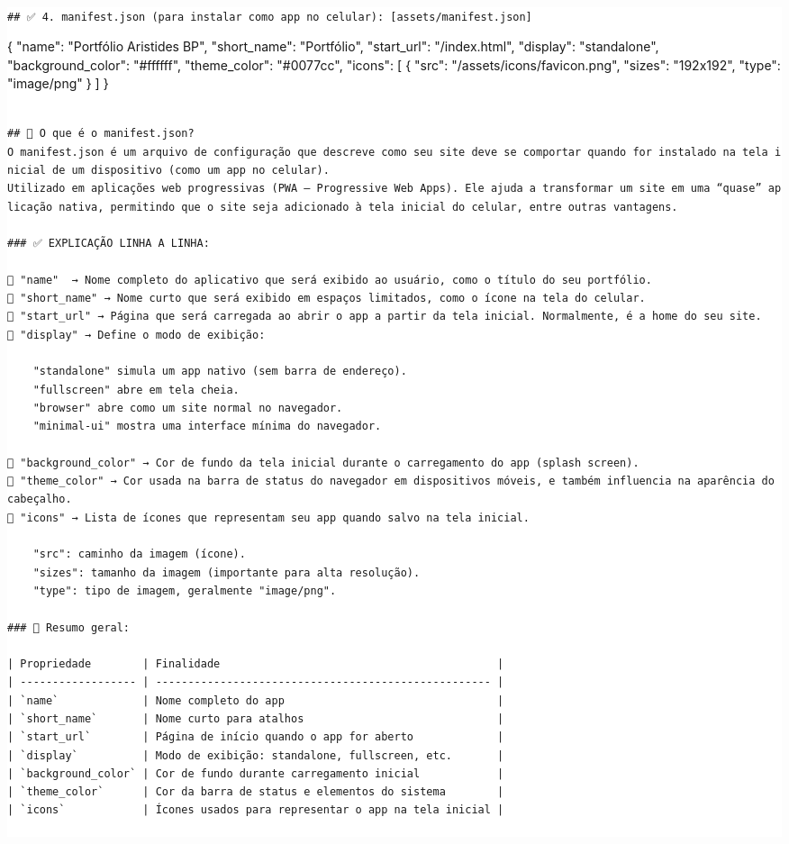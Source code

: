 ```
## ✅ 4. manifest.json (para instalar como app no celular): [assets/manifest.json]

```
{
  "name": "Portfólio Aristides BP",
  "short_name": "Portfólio",
  "start_url": "/index.html",
  "display": "standalone",
  "background_color": "#ffffff",
  "theme_color": "#0077cc",
  "icons": [
    {
      "src": "/assets/icons/favicon.png",
      "sizes": "192x192",
      "type": "image/png"
    }
  ]
}

```

## 🧠 O que é o manifest.json?
O manifest.json é um arquivo de configuração que descreve como seu site deve se comportar quando for instalado na tela inicial de um dispositivo (como um app no celular). 
Utilizado em aplicações web progressivas (PWA – Progressive Web Apps). Ele ajuda a transformar um site em uma “quase” aplicação nativa, permitindo que o site seja adicionado à tela inicial do celular, entre outras vantagens.

### ✅ EXPLICAÇÃO LINHA A LINHA:

🔹 "name"  → Nome completo do aplicativo que será exibido ao usuário, como o título do seu portfólio.
🔹 "short_name" → Nome curto que será exibido em espaços limitados, como o ícone na tela do celular.
🔹 "start_url" → Página que será carregada ao abrir o app a partir da tela inicial. Normalmente, é a home do seu site.
🔹 "display" → Define o modo de exibição:

    "standalone" simula um app nativo (sem barra de endereço).
    "fullscreen" abre em tela cheia.
    "browser" abre como um site normal no navegador.
    "minimal-ui" mostra uma interface mínima do navegador.

🔹 "background_color" → Cor de fundo da tela inicial durante o carregamento do app (splash screen).
🔹 "theme_color" → Cor usada na barra de status do navegador em dispositivos móveis, e também influencia na aparência do cabeçalho.
🔹 "icons" → Lista de ícones que representam seu app quando salvo na tela inicial.

    "src": caminho da imagem (ícone).
    "sizes": tamanho da imagem (importante para alta resolução).
    "type": tipo de imagem, geralmente "image/png".

### 🧠 Resumo geral:

| Propriedade        | Finalidade                                           |
| ------------------ | ---------------------------------------------------- |
| `name`             | Nome completo do app                                 |
| `short_name`       | Nome curto para atalhos                              |
| `start_url`        | Página de início quando o app for aberto             |
| `display`          | Modo de exibição: standalone, fullscreen, etc.       |
| `background_color` | Cor de fundo durante carregamento inicial            |
| `theme_color`      | Cor da barra de status e elementos do sistema        |
| `icons`            | Ícones usados para representar o app na tela inicial |


```